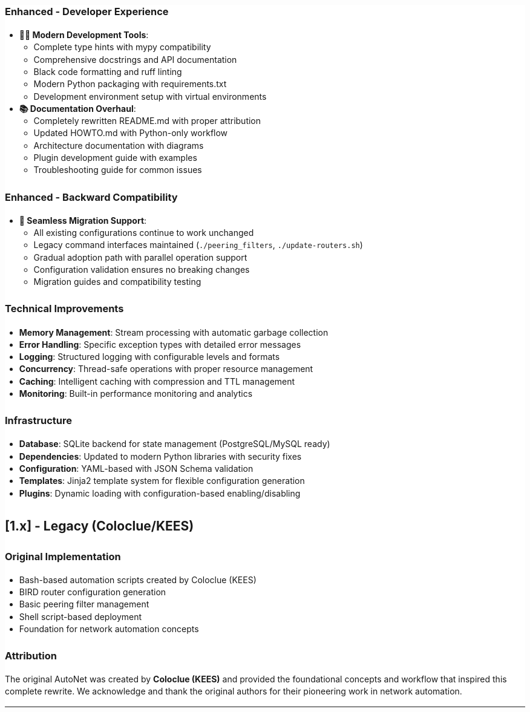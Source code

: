 ### Enhanced - Developer Experience
- **👨‍💻 Modern Development Tools**:
  - Complete type hints with mypy compatibility
  - Comprehensive docstrings and API documentation
  - Black code formatting and ruff linting
  - Modern Python packaging with requirements.txt
  - Development environment setup with virtual environments
- **📚 Documentation Overhaul**:
  - Completely rewritten README.md with proper attribution
  - Updated HOWTO.md with Python-only workflow
  - Architecture documentation with diagrams
  - Plugin development guide with examples
  - Troubleshooting guide for common issues

### Enhanced - Backward Compatibility
- **🔄 Seamless Migration Support**:
  - All existing configurations continue to work unchanged
  - Legacy command interfaces maintained (`./peering_filters`, `./update-routers.sh`)
  - Gradual adoption path with parallel operation support
  - Configuration validation ensures no breaking changes
  - Migration guides and compatibility testing

### Technical Improvements
- **Memory Management**: Stream processing with automatic garbage collection
- **Error Handling**: Specific exception types with detailed error messages
- **Logging**: Structured logging with configurable levels and formats
- **Concurrency**: Thread-safe operations with proper resource management
- **Caching**: Intelligent caching with compression and TTL management
- **Monitoring**: Built-in performance monitoring and analytics

### Infrastructure
- **Database**: SQLite backend for state management (PostgreSQL/MySQL ready)
- **Dependencies**: Updated to modern Python libraries with security fixes
- **Configuration**: YAML-based with JSON Schema validation
- **Templates**: Jinja2 template system for flexible configuration generation
- **Plugins**: Dynamic loading with configuration-based enabling/disabling

## [1.x] - Legacy (Coloclue/KEES)

### Original Implementation
- Bash-based automation scripts created by Coloclue (KEES)
- BIRD router configuration generation
- Basic peering filter management
- Shell script-based deployment
- Foundation for network automation concepts

### Attribution
The original AutoNet was created by **Coloclue (KEES)** and provided the foundational concepts and workflow that inspired this complete rewrite. We acknowledge and thank the original authors for their pioneering work in network automation.

---